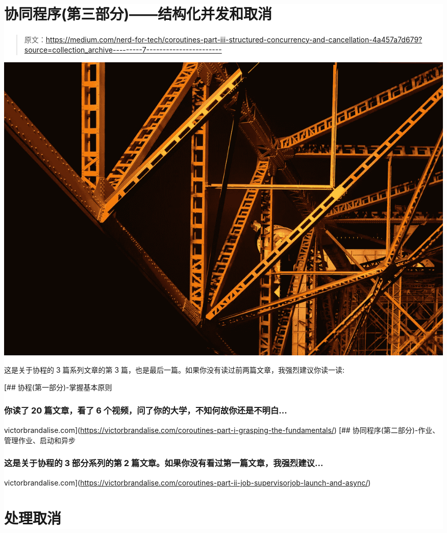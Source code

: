 # 协同程序(第三部分)——结构化并发和取消

> 原文：<https://medium.com/nerd-for-tech/coroutines-part-iii-structured-concurrency-and-cancellation-4a457a7d679?source=collection_archive---------7----------------------->

![](img/7ac1391a06200c2c812fd2b2345ba4b5.png)

这是关于协程的 3 篇系列文章的第 3 篇，也是最后一篇。如果你没有读过前两篇文章，我强烈建议你读一读:

[](https://victorbrandalise.com/coroutines-part-i-grasping-the-fundamentals/) [## 协程(第一部分)-掌握基本原则

### 你读了 20 篇文章，看了 6 个视频，问了你的大学，不知何故你还是不明白…

victorbrandalise.com](https://victorbrandalise.com/coroutines-part-i-grasping-the-fundamentals/) [](https://victorbrandalise.com/coroutines-part-ii-job-supervisorjob-launch-and-async/) [## 协同程序(第二部分)-作业、管理作业、启动和异步

### 这是关于协程的 3 部分系列的第 2 篇文章。如果你没有看过第一篇文章，我强烈建议…

victorbrandalise.com](https://victorbrandalise.com/coroutines-part-ii-job-supervisorjob-launch-and-async/) 

# 处理取消
